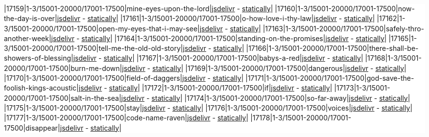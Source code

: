|17159|1-3/15001-20000/17001-17500|mine-eyes-upon-the-lord|[jsdelivr](https://cdn.jsdelivr.net/gh/dbchord/png-old-c-600x600_1-3/15001-20000/17001-17500/mine-eyes-upon-the-lord.png) - [statically](https://cdn.statically.io/gh/dbchord/png-old-c-600x600_1-3/img/15001-20000/17001-17500/mine-eyes-upon-the-lord.png)|
|17160|1-3/15001-20000/17001-17500|now-the-day-is-over|[jsdelivr](https://cdn.jsdelivr.net/gh/dbchord/png-old-c-600x600_1-3/15001-20000/17001-17500/now-the-day-is-over.png) - [statically](https://cdn.statically.io/gh/dbchord/png-old-c-600x600_1-3/img/15001-20000/17001-17500/now-the-day-is-over.png)|
|17161|1-3/15001-20000/17001-17500|o-how-love-i-thy-law|[jsdelivr](https://cdn.jsdelivr.net/gh/dbchord/png-old-c-600x600_1-3/15001-20000/17001-17500/o-how-love-i-thy-law.png) - [statically](https://cdn.statically.io/gh/dbchord/png-old-c-600x600_1-3/img/15001-20000/17001-17500/o-how-love-i-thy-law.png)|
|17162|1-3/15001-20000/17001-17500|open-my-eyes-that-i-may-see|[jsdelivr](https://cdn.jsdelivr.net/gh/dbchord/png-old-c-600x600_1-3/15001-20000/17001-17500/open-my-eyes-that-i-may-see.png) - [statically](https://cdn.statically.io/gh/dbchord/png-old-c-600x600_1-3/img/15001-20000/17001-17500/open-my-eyes-that-i-may-see.png)|
|17163|1-3/15001-20000/17001-17500|safely-thro-another-week|[jsdelivr](https://cdn.jsdelivr.net/gh/dbchord/png-old-c-600x600_1-3/15001-20000/17001-17500/safely-thro-another-week.png) - [statically](https://cdn.statically.io/gh/dbchord/png-old-c-600x600_1-3/img/15001-20000/17001-17500/safely-thro-another-week.png)|
|17164|1-3/15001-20000/17001-17500|standing-on-the-promises|[jsdelivr](https://cdn.jsdelivr.net/gh/dbchord/png-old-c-600x600_1-3/15001-20000/17001-17500/standing-on-the-promises.png) - [statically](https://cdn.statically.io/gh/dbchord/png-old-c-600x600_1-3/img/15001-20000/17001-17500/standing-on-the-promises.png)|
|17165|1-3/15001-20000/17001-17500|tell-me-the-old-old-story|[jsdelivr](https://cdn.jsdelivr.net/gh/dbchord/png-old-c-600x600_1-3/15001-20000/17001-17500/tell-me-the-old-old-story.png) - [statically](https://cdn.statically.io/gh/dbchord/png-old-c-600x600_1-3/img/15001-20000/17001-17500/tell-me-the-old-old-story.png)|
|17166|1-3/15001-20000/17001-17500|there-shall-be-showers-of-blessing|[jsdelivr](https://cdn.jsdelivr.net/gh/dbchord/png-old-c-600x600_1-3/15001-20000/17001-17500/there-shall-be-showers-of-blessing.png) - [statically](https://cdn.statically.io/gh/dbchord/png-old-c-600x600_1-3/img/15001-20000/17001-17500/there-shall-be-showers-of-blessing.png)|
|17167|1-3/15001-20000/17001-17500|babys-a-red|[jsdelivr](https://cdn.jsdelivr.net/gh/dbchord/png-old-c-600x600_1-3/15001-20000/17001-17500/babys-a-red.png) - [statically](https://cdn.statically.io/gh/dbchord/png-old-c-600x600_1-3/img/15001-20000/17001-17500/babys-a-red.png)|
|17168|1-3/15001-20000/17001-17500|burn-me-down|[jsdelivr](https://cdn.jsdelivr.net/gh/dbchord/png-old-c-600x600_1-3/15001-20000/17001-17500/burn-me-down.png) - [statically](https://cdn.statically.io/gh/dbchord/png-old-c-600x600_1-3/img/15001-20000/17001-17500/burn-me-down.png)|
|17169|1-3/15001-20000/17001-17500|dangerous|[jsdelivr](https://cdn.jsdelivr.net/gh/dbchord/png-old-c-600x600_1-3/15001-20000/17001-17500/dangerous.png) - [statically](https://cdn.statically.io/gh/dbchord/png-old-c-600x600_1-3/img/15001-20000/17001-17500/dangerous.png)|
|17170|1-3/15001-20000/17001-17500|field-of-daggers|[jsdelivr](https://cdn.jsdelivr.net/gh/dbchord/png-old-c-600x600_1-3/15001-20000/17001-17500/field-of-daggers.png) - [statically](https://cdn.statically.io/gh/dbchord/png-old-c-600x600_1-3/img/15001-20000/17001-17500/field-of-daggers.png)|
|17171|1-3/15001-20000/17001-17500|god-save-the-foolish-kings-acoustic|[jsdelivr](https://cdn.jsdelivr.net/gh/dbchord/png-old-c-600x600_1-3/15001-20000/17001-17500/god-save-the-foolish-kings-acoustic.png) - [statically](https://cdn.statically.io/gh/dbchord/png-old-c-600x600_1-3/img/15001-20000/17001-17500/god-save-the-foolish-kings-acoustic.png)|
|17172|1-3/15001-20000/17001-17500|if|[jsdelivr](https://cdn.jsdelivr.net/gh/dbchord/png-old-c-600x600_1-3/15001-20000/17001-17500/if.png) - [statically](https://cdn.statically.io/gh/dbchord/png-old-c-600x600_1-3/img/15001-20000/17001-17500/if.png)|
|17173|1-3/15001-20000/17001-17500|salt-in-the-sea|[jsdelivr](https://cdn.jsdelivr.net/gh/dbchord/png-old-c-600x600_1-3/15001-20000/17001-17500/salt-in-the-sea.png) - [statically](https://cdn.statically.io/gh/dbchord/png-old-c-600x600_1-3/img/15001-20000/17001-17500/salt-in-the-sea.png)|
|17174|1-3/15001-20000/17001-17500|so-far-away|[jsdelivr](https://cdn.jsdelivr.net/gh/dbchord/png-old-c-600x600_1-3/15001-20000/17001-17500/so-far-away.png) - [statically](https://cdn.statically.io/gh/dbchord/png-old-c-600x600_1-3/img/15001-20000/17001-17500/so-far-away.png)|
|17175|1-3/15001-20000/17001-17500|stay|[jsdelivr](https://cdn.jsdelivr.net/gh/dbchord/png-old-c-600x600_1-3/15001-20000/17001-17500/stay.png) - [statically](https://cdn.statically.io/gh/dbchord/png-old-c-600x600_1-3/img/15001-20000/17001-17500/stay.png)|
|17176|1-3/15001-20000/17001-17500|voices|[jsdelivr](https://cdn.jsdelivr.net/gh/dbchord/png-old-c-600x600_1-3/15001-20000/17001-17500/voices.png) - [statically](https://cdn.statically.io/gh/dbchord/png-old-c-600x600_1-3/img/15001-20000/17001-17500/voices.png)|
|17177|1-3/15001-20000/17001-17500|code-name-raven|[jsdelivr](https://cdn.jsdelivr.net/gh/dbchord/png-old-c-600x600_1-3/15001-20000/17001-17500/code-name-raven.png) - [statically](https://cdn.statically.io/gh/dbchord/png-old-c-600x600_1-3/img/15001-20000/17001-17500/code-name-raven.png)|
|17178|1-3/15001-20000/17001-17500|disappear|[jsdelivr](https://cdn.jsdelivr.net/gh/dbchord/png-old-c-600x600_1-3/15001-20000/17001-17500/disappear.png) - [statically](https://cdn.statically.io/gh/dbchord/png-old-c-600x600_1-3/img/15001-20000/17001-17500/disappear.png)|